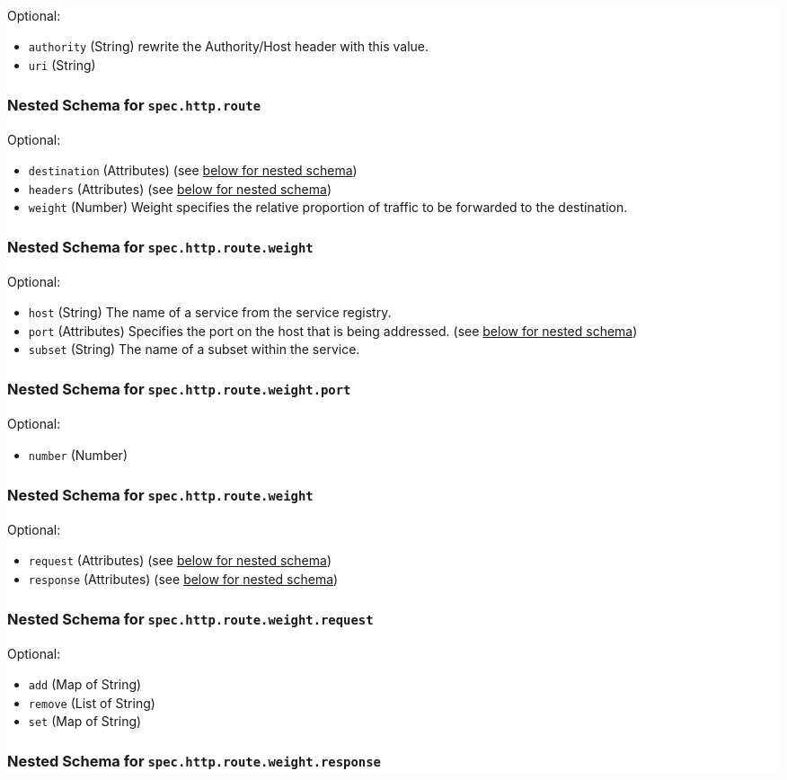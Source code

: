 Optional:

- `authority` (String) rewrite the Authority/Host header with this value.
- `uri` (String)


<a id="nestedatt--spec--http--route"></a>
### Nested Schema for `spec.http.route`

Optional:

- `destination` (Attributes) (see [below for nested schema](#nestedatt--spec--http--route--destination))
- `headers` (Attributes) (see [below for nested schema](#nestedatt--spec--http--route--headers))
- `weight` (Number) Weight specifies the relative proportion of traffic to be forwarded to the destination.

<a id="nestedatt--spec--http--route--destination"></a>
### Nested Schema for `spec.http.route.weight`

Optional:

- `host` (String) The name of a service from the service registry.
- `port` (Attributes) Specifies the port on the host that is being addressed. (see [below for nested schema](#nestedatt--spec--http--route--weight--port))
- `subset` (String) The name of a subset within the service.

<a id="nestedatt--spec--http--route--weight--port"></a>
### Nested Schema for `spec.http.route.weight.port`

Optional:

- `number` (Number)



<a id="nestedatt--spec--http--route--headers"></a>
### Nested Schema for `spec.http.route.weight`

Optional:

- `request` (Attributes) (see [below for nested schema](#nestedatt--spec--http--route--weight--request))
- `response` (Attributes) (see [below for nested schema](#nestedatt--spec--http--route--weight--response))

<a id="nestedatt--spec--http--route--weight--request"></a>
### Nested Schema for `spec.http.route.weight.request`

Optional:

- `add` (Map of String)
- `remove` (List of String)
- `set` (Map of String)


<a id="nestedatt--spec--http--route--weight--response"></a>
### Nested Schema for `spec.http.route.weight.response`
